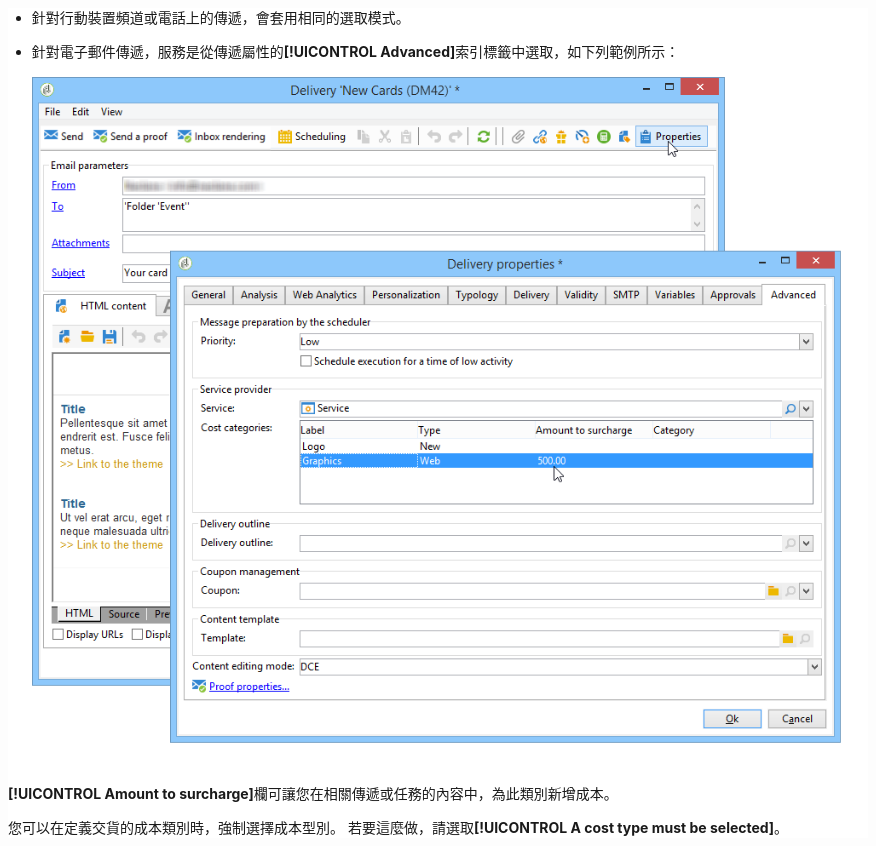 * 針對行動裝置頻道或電話上的傳遞，會套用相同的選取模式。
* 針對電子郵件傳遞，服務是從傳遞屬性的&#x200B;**[!UICONTROL Advanced]**&#x200B;索引標籤中選取，如下列範例所示：

  ![](assets/s_ncs_user_supplier_email_delivery_select.png)

**[!UICONTROL Amount to surcharge]**&#x200B;欄可讓您在相關傳遞或任務的內容中，為此類別新增成本。

您可以在定義交貨的成本類別時，強制選擇成本型別。 若要這麼做，請選取&#x200B;**[!UICONTROL A cost type must be selected]**。
